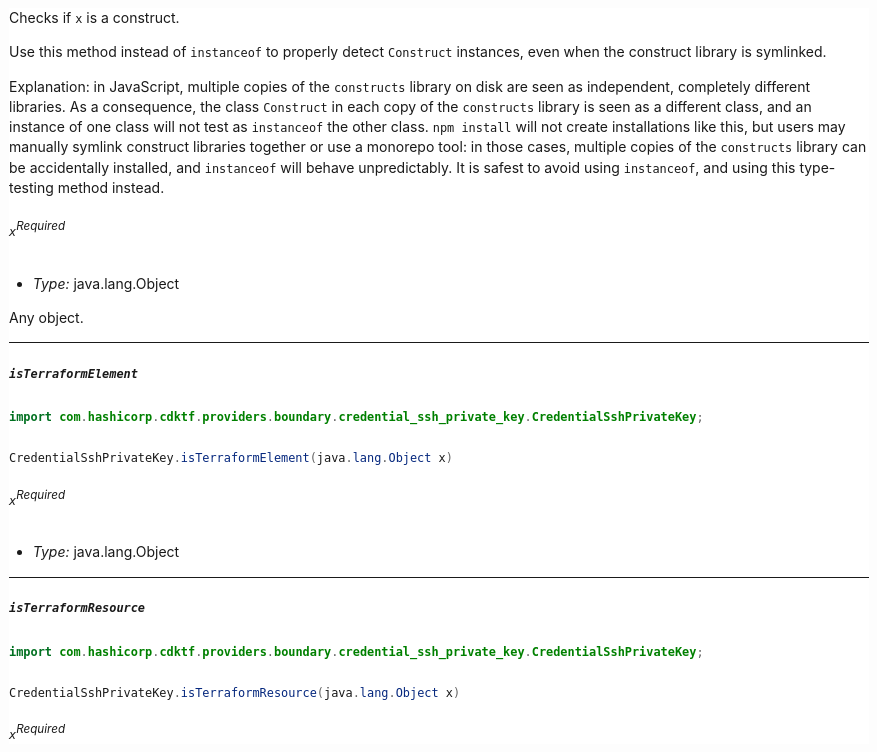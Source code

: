Checks if `x` is a construct.

Use this method instead of `instanceof` to properly detect `Construct`
instances, even when the construct library is symlinked.

Explanation: in JavaScript, multiple copies of the `constructs` library on
disk are seen as independent, completely different libraries. As a
consequence, the class `Construct` in each copy of the `constructs` library
is seen as a different class, and an instance of one class will not test as
`instanceof` the other class. `npm install` will not create installations
like this, but users may manually symlink construct libraries together or
use a monorepo tool: in those cases, multiple copies of the `constructs`
library can be accidentally installed, and `instanceof` will behave
unpredictably. It is safest to avoid using `instanceof`, and using
this type-testing method instead.

###### `x`<sup>Required</sup> <a name="x" id="@cdktf/provider-boundary.credentialSshPrivateKey.CredentialSshPrivateKey.isConstruct.parameter.x"></a>

- *Type:* java.lang.Object

Any object.

---

##### `isTerraformElement` <a name="isTerraformElement" id="@cdktf/provider-boundary.credentialSshPrivateKey.CredentialSshPrivateKey.isTerraformElement"></a>

```java
import com.hashicorp.cdktf.providers.boundary.credential_ssh_private_key.CredentialSshPrivateKey;

CredentialSshPrivateKey.isTerraformElement(java.lang.Object x)
```

###### `x`<sup>Required</sup> <a name="x" id="@cdktf/provider-boundary.credentialSshPrivateKey.CredentialSshPrivateKey.isTerraformElement.parameter.x"></a>

- *Type:* java.lang.Object

---

##### `isTerraformResource` <a name="isTerraformResource" id="@cdktf/provider-boundary.credentialSshPrivateKey.CredentialSshPrivateKey.isTerraformResource"></a>

```java
import com.hashicorp.cdktf.providers.boundary.credential_ssh_private_key.CredentialSshPrivateKey;

CredentialSshPrivateKey.isTerraformResource(java.lang.Object x)
```

###### `x`<sup>Required</sup> <a name="x" id="@cdktf/provider-boundary.credentialSshPrivateKey.CredentialSshPrivateKey.isTerraformResource.parameter.x"></a>
